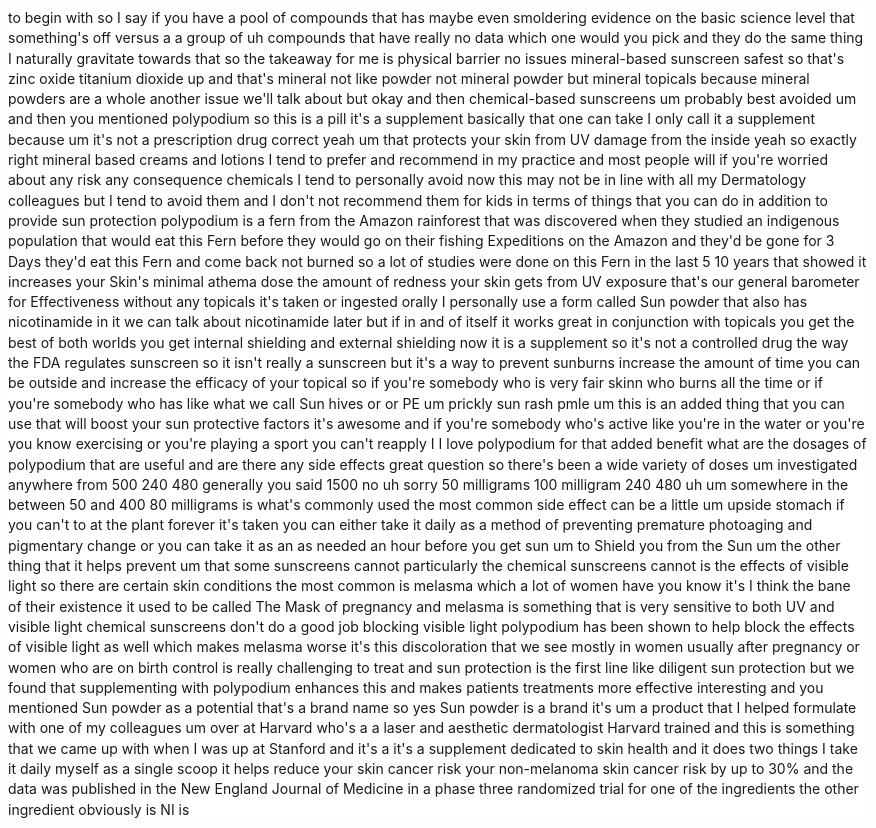 to begin with so I say if you have a pool of compounds that has maybe even
smoldering evidence on the basic science level that something's off versus a a
group of uh compounds that have really no data which one would you pick and they
do the same thing I naturally gravitate towards that so the takeaway for me is
physical barrier no issues mineral-based sunscreen safest so that's zinc oxide
titanium dioxide up and that's mineral not like powder not mineral powder but
mineral topicals because mineral powders are a whole another issue we'll talk
about but okay and then chemical-based sunscreens um probably best avoided um
and then you mentioned polypodium so this is a pill it's a supplement basically
that one can take I only call it a supplement because um it's not a prescription
drug correct yeah um that protects your skin from UV damage from the inside yeah
so exactly right mineral based creams and lotions I tend to prefer and recommend
in my practice and most people will if you're worried about any risk any
consequence chemicals I tend to personally avoid now this may not be in line
with all my Dermatology colleagues but I tend to avoid them and I don't not
recommend them for kids in terms of things that you can do in addition to
provide sun protection polypodium is a fern from the Amazon rainforest that was
discovered when they studied an indigenous population that would eat this Fern
before they would go on their fishing Expeditions on the Amazon and they'd be
gone for 3 Days they'd eat this Fern and come back not burned so a lot of
studies were done on this Fern in the last 5 10 years that showed it increases
your Skin's minimal athema dose the amount of redness your skin gets from UV
exposure that's our general barometer for Effectiveness without any topicals
it's taken or ingested orally I personally use a form called Sun powder that
also has nicotinamide in it we can talk about nicotinamide later but if in and
of itself it works great in conjunction with topicals you get the best of both
worlds you get internal shielding and external shielding now it is a supplement
so it's not a controlled drug the way the FDA regulates sunscreen so it isn't
really a sunscreen but it's a way to prevent sunburns increase the amount of
time you can be outside and increase the efficacy of your topical so if you're
somebody who is very fair skinn who burns all the time or if you're somebody who
has like what we call Sun hives or or PE um prickly sun rash pmle um this is an
added thing that you can use that will boost your sun protective factors it's
awesome and if you're somebody who's active like you're in the water or you're
you know exercising or you're playing a sport you can't reapply I I love
polypodium for that added benefit what are the dosages of polypodium that are
useful and are there any side effects great question so there's been a wide
variety of doses um investigated anywhere from 500 240 480 generally you said
1500 no uh sorry 50 milligrams 100 milligram 240 480 uh um somewhere in the
between 50 and 400 80 milligrams is what's commonly used the most common side
effect can be a little um upside stomach if you can't to at the plant forever
it's taken you can either take it daily as a method of preventing premature
photoaging and pigmentary change or you can take it as an as needed an hour
before you get sun um to Shield you from the Sun um the other thing that it
helps prevent um that some sunscreens cannot particularly the chemical
sunscreens cannot is the effects of visible light so there are certain skin
conditions the most common is melasma which a lot of women have you know it's I
think the bane of their existence it used to be called The Mask of pregnancy and
melasma is something that is very sensitive to both UV and visible light
chemical sunscreens don't do a good job blocking visible light polypodium has
been shown to help block the effects of visible light as well which makes
melasma worse it's this discoloration that we see mostly in women usually after
pregnancy or women who are on birth control is really challenging to treat and
sun protection is the first line like diligent sun protection but we found that
supplementing with polypodium enhances this and makes patients treatments more
effective interesting and you mentioned Sun powder as a potential that's a brand
name so yes Sun powder is a brand it's um a product that I helped formulate with
one of my colleagues um over at Harvard who's a a laser and aesthetic
dermatologist Harvard trained and this is something that we came up with when I
was up at Stanford and it's a it's a supplement dedicated to skin health and it
does two things I take it daily myself as a single scoop it helps reduce your
skin cancer risk your non-melanoma skin cancer risk by up to 30% and the data
was published in the New England Journal of Medicine in a phase three randomized
trial for one of the ingredients the other ingredient obviously is NI is